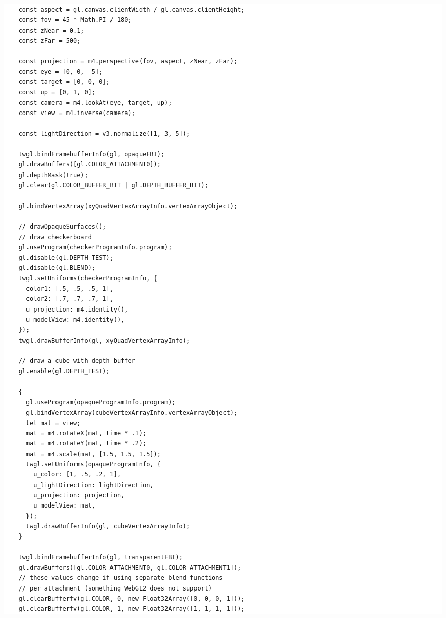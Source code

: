         const aspect = gl.canvas.clientWidth / gl.canvas.clientHeight;
        const fov = 45 * Math.PI / 180;
        const zNear = 0.1;
        const zFar = 500;
        
        const projection = m4.perspective(fov, aspect, zNear, zFar);
        const eye = [0, 0, -5];
        const target = [0, 0, 0];
        const up = [0, 1, 0];
        const camera = m4.lookAt(eye, target, up);
        const view = m4.inverse(camera);

        const lightDirection = v3.normalize([1, 3, 5]);

        twgl.bindFramebufferInfo(gl, opaqueFBI);
        gl.drawBuffers([gl.COLOR_ATTACHMENT0]);    
        gl.depthMask(true);
        gl.clear(gl.COLOR_BUFFER_BIT | gl.DEPTH_BUFFER_BIT);

        gl.bindVertexArray(xyQuadVertexArrayInfo.vertexArrayObject);

        // drawOpaqueSurfaces();
        // draw checkerboard
        gl.useProgram(checkerProgramInfo.program);
        gl.disable(gl.DEPTH_TEST);
        gl.disable(gl.BLEND);
        twgl.setUniforms(checkerProgramInfo, {
          color1: [.5, .5, .5, 1],
          color2: [.7, .7, .7, 1],
          u_projection: m4.identity(),
          u_modelView: m4.identity(),
        });
        twgl.drawBufferInfo(gl, xyQuadVertexArrayInfo);

        // draw a cube with depth buffer
        gl.enable(gl.DEPTH_TEST);
        
        {
          gl.useProgram(opaqueProgramInfo.program);
          gl.bindVertexArray(cubeVertexArrayInfo.vertexArrayObject);
          let mat = view;
          mat = m4.rotateX(mat, time * .1);
          mat = m4.rotateY(mat, time * .2);
          mat = m4.scale(mat, [1.5, 1.5, 1.5]);
          twgl.setUniforms(opaqueProgramInfo, {
            u_color: [1, .5, .2, 1],
            u_lightDirection: lightDirection,
            u_projection: projection,
            u_modelView: mat,
          });    
          twgl.drawBufferInfo(gl, cubeVertexArrayInfo);
        }
        
        twgl.bindFramebufferInfo(gl, transparentFBI);
        gl.drawBuffers([gl.COLOR_ATTACHMENT0, gl.COLOR_ATTACHMENT1]);
        // these values change if using separate blend functions
        // per attachment (something WebGL2 does not support)
        gl.clearBufferfv(gl.COLOR, 0, new Float32Array([0, 0, 0, 1]));
        gl.clearBufferfv(gl.COLOR, 1, new Float32Array([1, 1, 1, 1]));


  [1]: https://i.stack.imgur.com/sWESO.jpg
  [2]: https://i.stack.imgur.com/FmNCN.jpg
  [4]: https://learnopengl.com/